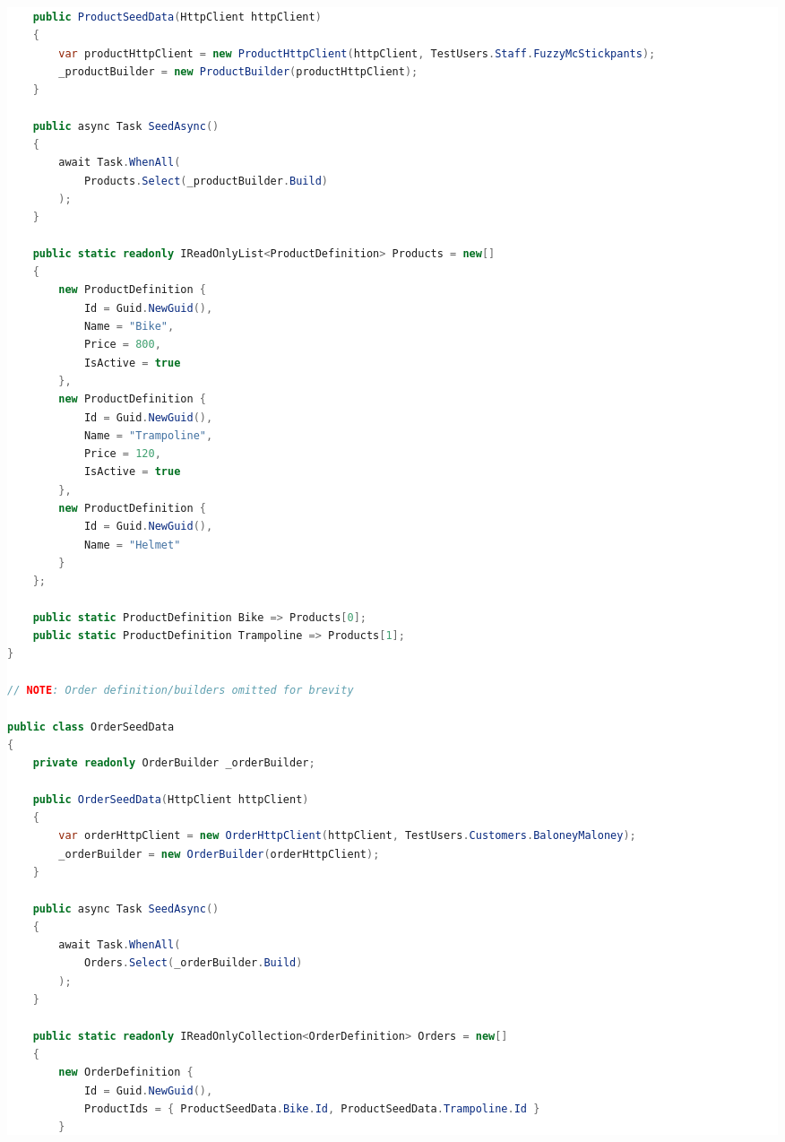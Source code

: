 ```cs
    public ProductSeedData(HttpClient httpClient)
    {
        var productHttpClient = new ProductHttpClient(httpClient, TestUsers.Staff.FuzzyMcStickpants);
        _productBuilder = new ProductBuilder(productHttpClient);
    }

    public async Task SeedAsync()
    {
        await Task.WhenAll(
            Products.Select(_productBuilder.Build)
        );
    }

    public static readonly IReadOnlyList<ProductDefinition> Products = new[] 
    {
        new ProductDefinition {
            Id = Guid.NewGuid(),
            Name = "Bike",
            Price = 800,
            IsActive = true
        },
        new ProductDefinition {
            Id = Guid.NewGuid(),
            Name = "Trampoline",
            Price = 120,
            IsActive = true
        },
        new ProductDefinition {
            Id = Guid.NewGuid(),
            Name = "Helmet"
        }
    };

    public static ProductDefinition Bike => Products[0];
    public static ProductDefinition Trampoline => Products[1];
}

// NOTE: Order definition/builders omitted for brevity

public class OrderSeedData
{
    private readonly OrderBuilder _orderBuilder;
    
    public OrderSeedData(HttpClient httpClient)
    {
        var orderHttpClient = new OrderHttpClient(httpClient, TestUsers.Customers.BaloneyMaloney);
        _orderBuilder = new OrderBuilder(orderHttpClient);
    }

    public async Task SeedAsync()
    {
        await Task.WhenAll(
            Orders.Select(_orderBuilder.Build)
        );
    }

    public static readonly IReadOnlyCollection<OrderDefinition> Orders = new[] 
    {
        new OrderDefinition {
            Id = Guid.NewGuid(),
            ProductIds = { ProductSeedData.Bike.Id, ProductSeedData.Trampoline.Id }
        }
```